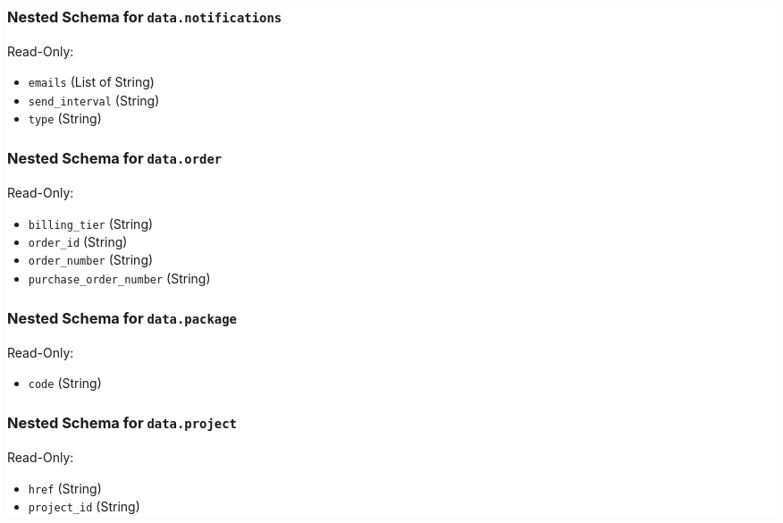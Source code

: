 
<a id="nestedobjatt--data--notifications"></a>
### Nested Schema for `data.notifications`

Read-Only:

- `emails` (List of String)
- `send_interval` (String)
- `type` (String)


<a id="nestedobjatt--data--order"></a>
### Nested Schema for `data.order`

Read-Only:

- `billing_tier` (String)
- `order_id` (String)
- `order_number` (String)
- `purchase_order_number` (String)


<a id="nestedobjatt--data--package"></a>
### Nested Schema for `data.package`

Read-Only:

- `code` (String)


<a id="nestedobjatt--data--project"></a>
### Nested Schema for `data.project`

Read-Only:

- `href` (String)
- `project_id` (String)
